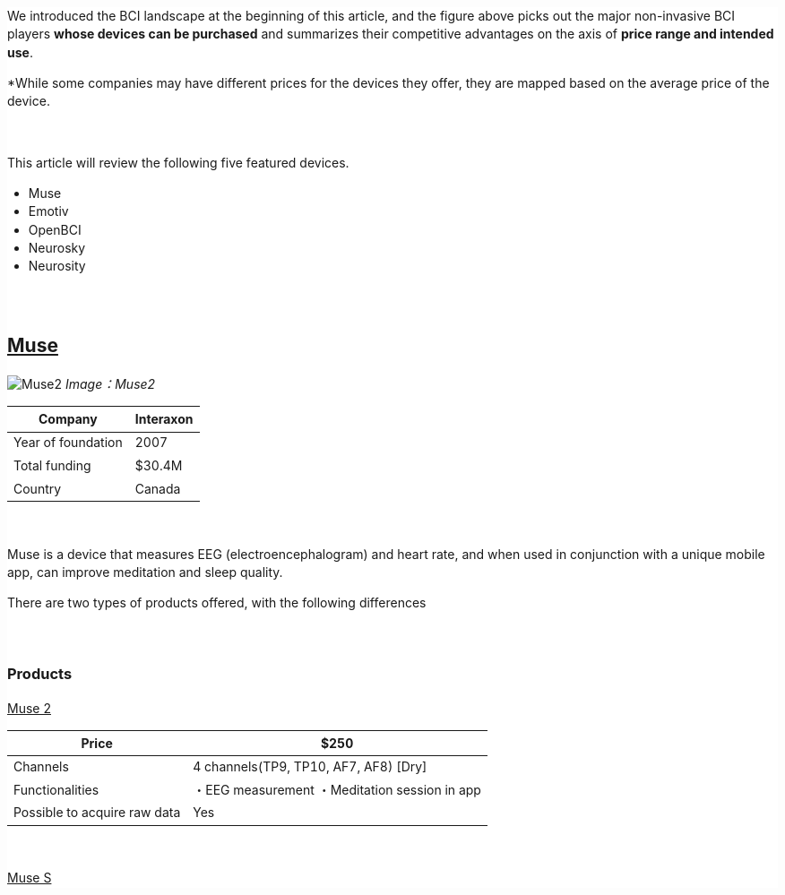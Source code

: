 We introduced the BCI landscape at the beginning of this article, and the figure above picks out the major non-invasive BCI players **whose devices can be purchased** and summarizes their competitive advantages on the axis of **price range and intended use**.

\*While some companies may have different prices for the devices they offer, they are mapped based on the average price of the device.

&nbsp;

This article will review the following five featured devices.

- Muse
- Emotiv
- OpenBCI
- Neurosky
- Neurosity

&nbsp;

## [Muse](https://choosemuse.com/)

![Muse2](https://choosemuse.com/app/uploads/2018/10/BlogCTA_Muse2_Harley-Oliver.jpg)
_Image：Muse2_

| Company            | Interaxon |
| ------------------ | --------- |
| Year of foundation | 2007      |
| Total funding      | $30.4M    |
| Country            | Canada    |

&nbsp;

Muse is a device that measures EEG (electroencephalogram) and heart rate, and when used in conjunction with a unique mobile app, can improve meditation and sleep quality.

There are two types of products offered, with the following differences

&nbsp;

### Products

[Muse 2](https://choosemuse.com/muse-2/)

| Price                        | $250                                          |
| ---------------------------- | --------------------------------------------- |
| Channels                     | 4 channels(TP9, TP10, AF7, AF8) [Dry]         |
| Functionalities              | ・EEG measurement ・Meditation session in app |
| Possible to acquire raw data | Yes                                           |

&nbsp;

[Muse S](https://choosemuse.com/muse-s/)
